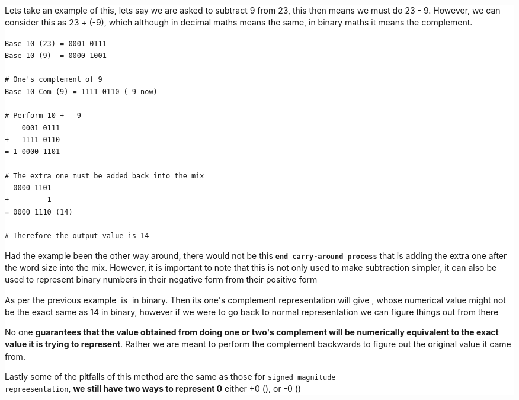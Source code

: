 <p>Lets take an example of this, lets say we are asked to subtract 9 from 23, this then means we must do 23 - 9. 
However, we can consider this as 23 + (-9), which although in decimal maths means the same, in binary maths it means 
the complement.
</p>
<note>

```Text
Base 10 (23) = 0001 0111
Base 10 (9)  = 0000 1001

# One's complement of 9
Base 10-Com (9) = 1111 0110 (-9 now)

# Perform 10 + - 9
    0001 0111 
+   1111 0110
= 1 0000 1101

# The extra one must be added back into the mix
  0000 1101
+         1
= 0000 1110 (14)

# Therefore the output value is 14
```
</note>
<p>Had the example been the other way around, there would not be this <b><code>end carry-around process</code></b> 
that is adding the extra one after the word size into the mix. However, it is important to note that this is not 
only used to make subtraction simpler, it can also be used to represent binary numbers in their negative form from 
their positive form
</p>
<note><p>As per the previous example <math>00001110</math> is <math>14</math> in binary. Then its one's 
complement representation will give <math> 11110001</math>, whose numerical value might not be the exact same as 14 
in binary, however if we were to go back to normal representation we can figure things out from there
</p></note>
<warning><p>No one <b>guarantees that the value obtained from doing one or two's complement will be 
numerically equivalent to the exact value it is trying to represent</b>. Rather we are meant to perform 
the complement backwards to figure out the original value it came from.</p></warning>
<p>Lastly some of the pitfalls of this method are the same as those for <code>signed magnitude 
repreesentation</code>, <b>we still have two ways to represent 0</b> either +0 (<math>0000</math>), or -0 
(<math>1111</math>)</p>

